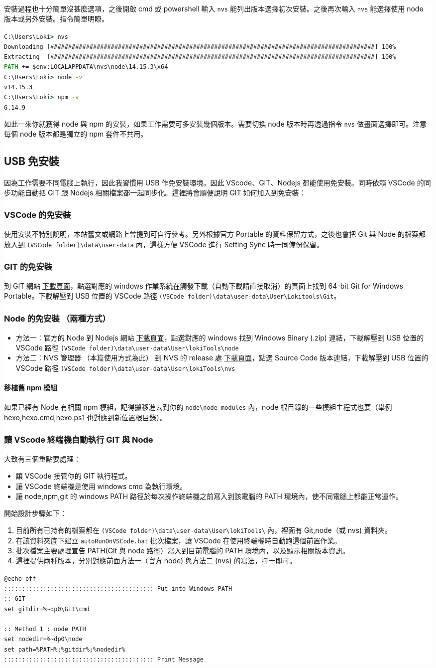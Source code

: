 安裝過程也十分簡單沒甚麼選項，之後開啟 cmd 或 powershell 輸入 `nvs` 能列出版本選擇初次安裝。之後再次輸入 `nvs` 能選擇使用 node 版本或另外安裝。指令簡單明瞭。

```cmd
C:\Users\Loki> nvs
Downloading [###########################################################################################] 100%
Extracting  [###########################################################################################] 100%
PATH += $env:LOCALAPPDATA\nvs\node\14.15.3\x64
C:\Users\Loki> node -v
v14.15.3
C:\Users\Loki> npm -v
6.14.9
```

如此一來你就獲得 node 與 npm 的安裝，如果工作需要可多安裝幾個版本。需要切換 node 版本時再透過指令 `nvs` 做畫面選擇即可。注意每個 node 版本都是獨立的 npm 套件不共用。

## USB 免安裝
因為工作需要不同電腦上執行，因此我習慣用 USB 作免安裝環境。因此 VScode、GIT、Nodejs 都能使用免安裝。同時依賴 VSCode 的同步功能自動把 GIT 跟 Nodejs 相關檔案都一起同步化。這裡將會順便說明 GIT 如何加入到免安裝：

### VSCode 的免安裝
使用安裝不特別說明，本站舊文或網路上曾提到可自行參考。另外根據官方 Portable 的資料保留方式，之後也會把 Git 與 Node 的檔案都放入到 `(VSCode folder)\data\user-data` 內，這樣方便 VSCode 進行 Setting Sync 時一同備份保留。

### GIT 的免安裝
到 GIT 網站 [下載頁面](https://git-scm.com/download/win)，點選對應的 windows 作業系統在觸發下載（自動下載請直接取消）的頁面上找到 64-bit Git for Windows Portable。下載解壓到 USB 位置的 VSCode 路徑 `(VSCode folder)\data\user-data\User\Lokitools\Git`。

### Node 的免安裝 （兩種方式）
- 方法一：官方的 Node
到 Nodejs 網站 [下載頁面](https://nodejs.org/en/download/)，點選對應的 windows 找到 Windows Binary (.zip) 連結，下載解壓到 USB 位置的 VSCode 路徑 `(VSCode folder)\data\user-data\User\lokiTools\node`
- 方法二：NVS 管理器 （本篇使用方式為此）
到 NVS 的 release 處 [下載頁面](https://github.com/jasongin/nvs/releases/tag/v1.6.0)，點選 Source Code 版本連結，下載解壓到 USB 位置的 VSCode 路徑 `(VSCode folder)\data\user-data\User\lokiTools\nvs`

#### 移植舊 npm 模組
如果已經有 Node 有相關 npm 模組，記得搬移進去到你的 `node\node_modules` 內，node 根目錄的一些模組主程式也要（舉例 hexo,hexo.cmd,hexo.ps1 也對應到新位置根目錄）。

### 讓 VScode 終端機自動執行 GIT 與 Node
大致有三個重點要處理：
- 讓 VSCode 接管你的 GIT 執行程式。
- 讓 VSCode 終端機是使用 windows cmd 為執行環境。
- 讓 node,npm,git 的 windows PATH 路徑於每次操作終端機之前寫入到該電腦的 PATH 環境內，使不同電腦上都能正常運作。

開始設計步驟如下：
1. 目前所有已持有的檔案都在 `(VSCode folder)\data\user-data\User\lokiTools\` 內，裡面有 Git,node（或 nvs) 資料夾。
2. 在該資料夾底下建立 `autoRunOnVSCode.bat` 批次檔案，讓 VSCode 在使用終端機時自動跑這個前置作業。
3. 批次檔案主要處理宣告 PATH(Git 與 node 路徑）寫入到目前電腦的 PATH 環境內，以及顯示相關版本資訊。
4. 這裡提供兩種版本，分別對應前面方法一（官方 node) 與方法二 (nvs) 的寫法，擇一即可。
```shell autoRunOnVSCode.bat by Nodejs
@echo off
:::::::::::::::::::::::::::::::::::::::::: Put into Windows PATH
:: GIT
set gitdir=%~dp0\Git\cmd

:: Method 1 : node PATH
set nodedir=%~dp0\node
set path=%PATH%;%gitdir%;%nodedir%
:::::::::::::::::::::::::::::::::::::::::: Print Message

```